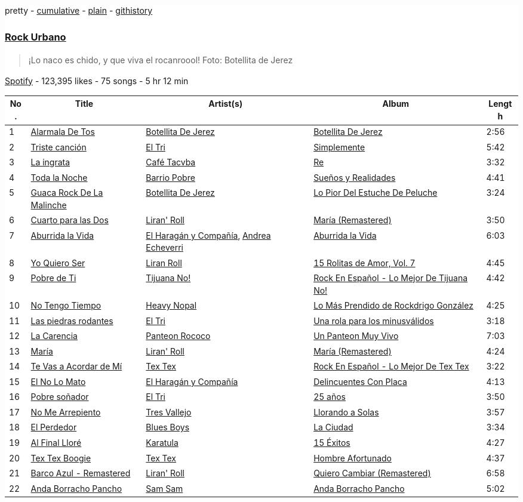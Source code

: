 pretty - [cumulative](/playlists/cumulative/37i9dQZF1DX42a57xwmtrj.md) - [plain](/playlists/plain/37i9dQZF1DX42a57xwmtrj) - [githistory](https://github.githistory.xyz/mackorone/spotify-playlist-archive/blob/main/playlists/plain/37i9dQZF1DX42a57xwmtrj)

### [Rock Urbano](https://open.spotify.com/playlist/37i9dQZF1DX42a57xwmtrj)

> ¡Lo naco es chido, y que viva el rocanroool! Foto: Botellita de Jerez

[Spotify](https://open.spotify.com/user/spotify) - 123,395 likes - 75 songs - 5 hr 12 min

| No. | Title | Artist(s) | Album | Length |
|---|---|---|---|---|
| 1 | [Alarmala De Tos](https://open.spotify.com/track/5w2jRK3JTtHT7IUxcZwn89) | [Botellita De Jerez](https://open.spotify.com/artist/4Uj1AIKANgEZWS7y3cDIjC) | [Botellita De Jerez](https://open.spotify.com/album/78MN9NUuPR8pxYx7m0WYcg) | 2:56 |
| 2 | [Triste canción](https://open.spotify.com/track/11dn3mAagE0hOvd35rBNeV) | [El Tri](https://open.spotify.com/artist/3HgZDevp7GspkLUAa5cKne) | [Simplemente](https://open.spotify.com/album/0DEAl6Dhwr8bIITWGVQR2Y) | 5:42 |
| 3 | [La ingrata](https://open.spotify.com/track/19ScoKGqnfUggyqOVQjsoH) | [Café Tacvba](https://open.spotify.com/artist/09xj0S68Y1OU1vHMCZAIvz) | [Re](https://open.spotify.com/album/7EJ5pXrSqqfybKyfbvlz84) | 3:32 |
| 4 | [Toda la Noche](https://open.spotify.com/track/5AdH7YPhpK5zUz5Buz08zF) | [Barrio Pobre](https://open.spotify.com/artist/1hdJNLOsyTCmM2ePJ0Rt1T) | [Sueños y Realidades](https://open.spotify.com/album/3deMLK3jyBbI4LfAyBo3Qo) | 4:41 |
| 5 | [Guaca Rock De La Malinche](https://open.spotify.com/track/6vsZUtdttpNsraa2BYj9uV) | [Botellita De Jerez](https://open.spotify.com/artist/4Uj1AIKANgEZWS7y3cDIjC) | [Lo Pior Del Estuche De Peluche](https://open.spotify.com/album/0kyCl9EeEJJeg1D2YFxSvS) | 3:24 |
| 6 | [Cuarto para las Dos](https://open.spotify.com/track/2wOMnyjpDSU20v9fwLFITn) | [Liran' Roll](https://open.spotify.com/artist/6Mto9KouiQx7nE2ioqkNjS) | [María \(Remastered\)](https://open.spotify.com/album/0hIFRE4KyYl4RZHASuJYgF) | 3:50 |
| 7 | [Aburrida la Vida](https://open.spotify.com/track/4BDHirGB8v0tcVWlNpiVvg) | [El Haragán y Compañía](https://open.spotify.com/artist/2NN9pzej9qFOOLBfRnmhIV), [Andrea Echeverri](https://open.spotify.com/artist/56WwKhBsxrWjpwXvJVLAjZ) | [Aburrida la Vida](https://open.spotify.com/album/6tRNUlurd30gT4GrCFGhBj) | 6:03 |
| 8 | [Yo Quiero Ser](https://open.spotify.com/track/1dU383l2TLND7OfsFzSbrE) | [Liran Roll](https://open.spotify.com/artist/4Ocr830zYmJwy18gGDYK6x) | [15 Rolitas de Amor, Vol\. 7](https://open.spotify.com/album/2Y46Nv8WCalJxXUVIR8Pnt) | 4:45 |
| 9 | [Pobre de Ti](https://open.spotify.com/track/17ASXCVH7zxBHC8P1dThon) | [Tijuana No!](https://open.spotify.com/artist/2mkMNs2mphrkggZ7me38j1) | [Rock En Español \- Lo Mejor De Tijuana No!](https://open.spotify.com/album/53yl7Z1s91Fyq3Y69La68g) | 4:42 |
| 10 | [No Tengo Tiempo](https://open.spotify.com/track/5xOW6mtZzHEtnLfekkg5fO) | [Heavy Nopal](https://open.spotify.com/artist/7oFDTCTqOMHss3q89srhul) | [Lo Más Prendido de Rockdrigo González](https://open.spotify.com/album/37yYMb961LIiE7NTmAASHZ) | 4:25 |
| 11 | [Las piedras rodantes](https://open.spotify.com/track/1gd7Q7mxviLWkG5HgvAMAc) | [El Tri](https://open.spotify.com/artist/3HgZDevp7GspkLUAa5cKne) | [Una rola para los minusválidos](https://open.spotify.com/album/1gk6tISd64foZA1eWwDnNg) | 3:18 |
| 12 | [La Carencia](https://open.spotify.com/track/2UalqFij5ANcOwrPm9CtPb) | [Panteon Rococo](https://open.spotify.com/artist/11mqrDSFRRz8g0Wb3syJj5) | [Un Panteon Muy Vivo](https://open.spotify.com/album/0HgimXrbh89mAHF3nLGsLP) | 7:03 |
| 13 | [María](https://open.spotify.com/track/0GMNzFmH1JTNBbA09az4Vw) | [Liran' Roll](https://open.spotify.com/artist/6Mto9KouiQx7nE2ioqkNjS) | [María \(Remastered\)](https://open.spotify.com/album/0hIFRE4KyYl4RZHASuJYgF) | 4:24 |
| 14 | [Te Vas a Acordar de Mí](https://open.spotify.com/track/1kaLpH5uG4l7RbLKYU7bF5) | [Tex Tex](https://open.spotify.com/artist/22UoNzSexUEdL4mnuA8eD4) | [Rock En Español \- Lo Mejor De Tex Tex](https://open.spotify.com/album/3Sx5ggdxFDZxsn3Y6IjmhG) | 3:22 |
| 15 | [El No Lo Mato](https://open.spotify.com/track/2hntX3w48OucbEqoLoDnPZ) | [El Haragán y Compañía](https://open.spotify.com/artist/2NN9pzej9qFOOLBfRnmhIV) | [Delincuentes Con Placa](https://open.spotify.com/album/4Sdi8I9p9AkGbx8LnFf4wn) | 4:13 |
| 16 | [Pobre soñador](https://open.spotify.com/track/6UjxBtLPznyXztlMAFrtOW) | [El Tri](https://open.spotify.com/artist/3HgZDevp7GspkLUAa5cKne) | [25 años](https://open.spotify.com/album/1nscC8n3kewpA9DAHybQ9L) | 3:50 |
| 17 | [No Me Arrepiento](https://open.spotify.com/track/7CnRKqapOa3fCKWCI6XizL) | [Tres Vallejo](https://open.spotify.com/artist/0qV25r4EHYSKLyMelm5U5s) | [Llorando a Solas](https://open.spotify.com/album/424vA5gXeRyA8Gd1UbVx9x) | 3:57 |
| 18 | [El Perdedor](https://open.spotify.com/track/4mjRBGJ2HKf9cvL8ymKnlg) | [Blues Boys](https://open.spotify.com/artist/2fsmmyD3SsJL2suRoZwI6z) | [La Ciudad](https://open.spotify.com/album/1cFOUdbvsmvi5WtQTJErEa) | 3:34 |
| 19 | [Al Final Lloré](https://open.spotify.com/track/1U8O8ZjjM4b7ROyOPQonDj) | [Karatula](https://open.spotify.com/artist/7Cua15H5PkQUNlea7KAfkH) | [15 Éxitos](https://open.spotify.com/album/44zewT40ZvoTw2uqBDB9xb) | 4:27 |
| 20 | [Tex Tex Boogie](https://open.spotify.com/track/6DQGq9NknX23NMBIgQs83m) | [Tex Tex](https://open.spotify.com/artist/22UoNzSexUEdL4mnuA8eD4) | [Hombre Afortunado](https://open.spotify.com/album/2TDsxyCXFpUuMYgIWdtriW) | 4:37 |
| 21 | [Barco Azul \- Remastered](https://open.spotify.com/track/3g30HfhfhNzSem6XEaljXy) | [Liran' Roll](https://open.spotify.com/artist/6Mto9KouiQx7nE2ioqkNjS) | [Quiero Cambiar \(Remastered\)](https://open.spotify.com/album/4Bl52OEsKDB2zcYIrakJVy) | 6:58 |
| 22 | [Anda Borracho Pancho](https://open.spotify.com/track/7w4yt7qtiS6hAFWr4drUdw) | [Sam Sam](https://open.spotify.com/artist/0LRuvIEgEeGnU02JG2Rbcb) | [Anda Borracho Pancho](https://open.spotify.com/album/6h5XBXviV0nnD4ZgyAbuXw) | 5:02 |